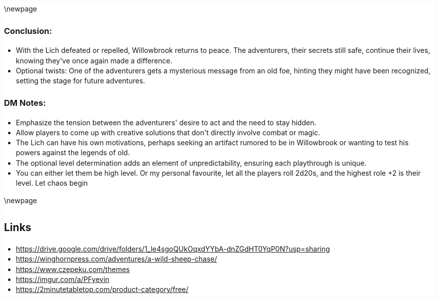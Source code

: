 \newpage
### **Conclusion**:
- With the Lich defeated or repelled, Willowbrook returns to peace. The adventurers, their secrets still safe, continue their lives, knowing they've once again made a difference.
- Optional twists: One of the adventurers gets a mysterious message from an old foe, hinting they might have been recognized, setting the stage for future adventures.

### **DM Notes**:
- Emphasize the tension between the adventurers' desire to act and the need to stay hidden.
- Allow players to come up with creative solutions that don't directly involve combat or magic.
- The Lich can have his own motivations, perhaps seeking an artifact rumored to be in Willowbrook or wanting to test his powers against the legends of old.
- The optional level determination adds an element of unpredictability, ensuring each playthrough is unique.
- You can either let them be high level. Or my personal favourite, let all the players roll 2d20s, and the highest role +2 is their level. Let chaos begin 





\newpage
## Links
- https://drive.google.com/drive/folders/1_le4sgoQUkOqxdYYbA-dnZGdHT0YqP0N?usp=sharing
- https://winghornpress.com/adventures/a-wild-sheep-chase/
- https://www.czepeku.com/themes
- https://imgur.com/a/PFyevin
- https://2minutetabletop.com/product-category/free/
